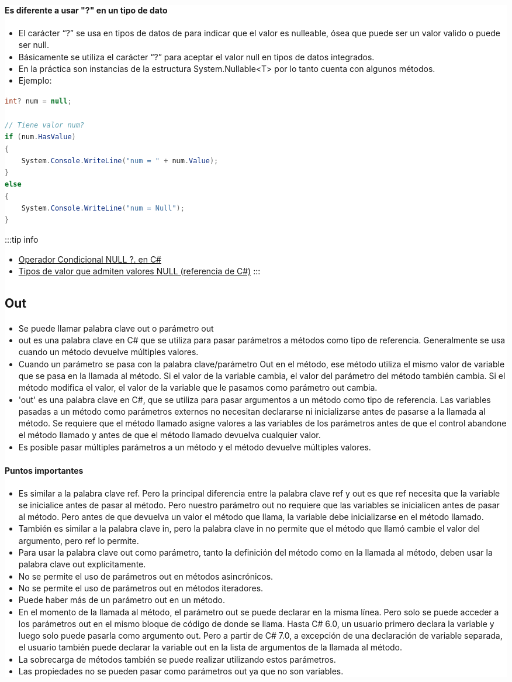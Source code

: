 #### Es diferente a usar "?" en un tipo de dato
- El carácter “?” se usa en tipos de datos de para indicar que el valor es nulleable, ósea que puede ser un valor valido o puede ser null.
- Básicamente se utiliza el carácter “?” para aceptar el valor null en tipos de datos integrados.
- En la práctica son instancias de la estructura System.Nullable&lt;T> por lo tanto cuenta con algunos métodos.
- Ejemplo:

```csharp
int? num = null;

// Tiene valor num?
if (num.HasValue)
{
    System.Console.WriteLine("num = " + num.Value);
}
else
{
    System.Console.WriteLine("num = Null");
}

```

:::tip info
- [Operador Condicional NULL ?. en C#](https://joffremoncayo.com/blog/operador-condicional-null-en-csharp/)
- [Tipos de valor que admiten valores NULL (referencia de C#)](https://learn.microsoft.com/es-es/dotnet/csharp/language-reference/builtin-types/nullable-value-types)
:::

## Out
- Se puede llamar palabra clave out o parámetro out
- out es una palabra clave en C# que se utiliza para pasar parámetros a métodos como tipo de referencia. Generalmente se usa cuando un método devuelve múltiples valores.
- Cuando un parámetro se pasa con la palabra clave/parámetro Out en el método, ese método utiliza  el mismo valor de variable que se pasa en la llamada al método. Si el valor de la variable cambia, el valor del parámetro del método también cambia. Si el método modifica el valor, el valor de la variable que le pasamos como parámetro out cambia.
- 'out' es una palabra clave en C#, que se utiliza para pasar argumentos a un método como tipo de referencia. Las variables pasadas a un método como parámetros externos no necesitan declararse ni inicializarse antes de pasarse a la llamada al método. Se requiere que el método llamado asigne valores a las variables de los parámetros antes de que el control abandone el método llamado y antes de que el método llamado devuelva cualquier valor.
-  Es posible pasar múltiples parámetros a un método y el método devuelve múltiples valores.

#### Puntos importantes
-	Es similar a la palabra clave ref. Pero la principal diferencia entre la palabra clave ref y out es que ref necesita que la variable se inicialice antes de pasar al método. Pero nuestro parámetro out no requiere que las variables se inicialicen antes de pasar al método. Pero antes de que devuelva un valor el método que llama, la variable debe inicializarse en el método llamado.
-	También es similar a la palabra clave in, pero la palabra clave in no permite que el método que llamó cambie el valor del argumento, pero ref lo permite.
-	Para usar la palabra clave out como parámetro, tanto la definición del método como en la llamada al método, deben usar la palabra clave out explícitamente.
-	No se permite el uso de parámetros out en métodos asincrónicos.
-	No se permite el uso de parámetros out en métodos iteradores.
-	Puede haber más de un parámetro out en un método.
-	En el momento de la llamada al método, el parámetro out se puede declarar en la misma línea. Pero solo se puede acceder a los parámetros out en el mismo bloque de código de donde se llama. Hasta C# 6.0, un usuario primero declara la variable y luego solo puede pasarla como argumento out. Pero a partir de C# 7.0, a excepción de una declaración de variable separada, el usuario también puede declarar la variable out en la lista de argumentos de la llamada al método.
-	La sobrecarga de métodos también se puede realizar utilizando estos parámetros.
-	Las propiedades no se pueden pasar como parámetros out ya que no son variables.
